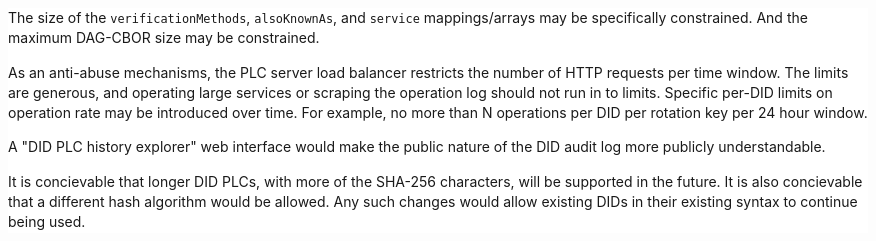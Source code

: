 The size of the `verificationMethods`, `alsoKnownAs`, and `service` mappings/arrays may be specifically constrained. And the maximum DAG-CBOR size may be constrained.

As an anti-abuse mechanisms, the PLC server load balancer restricts the number of HTTP requests per time window. The limits are generous, and operating large services or scraping the operation log should not run in to limits. Specific per-DID limits on operation rate may be introduced over time. For example, no more than N operations per DID per rotation key per 24 hour window.

A "DID PLC history explorer" web interface would make the public nature of the DID audit log more publicly understandable.

It is concievable that longer DID PLCs, with more of the SHA-256 characters, will be supported in the future. It is also concievable that a different hash algorithm would be allowed. Any such changes would allow existing DIDs in their existing syntax to continue being used.

